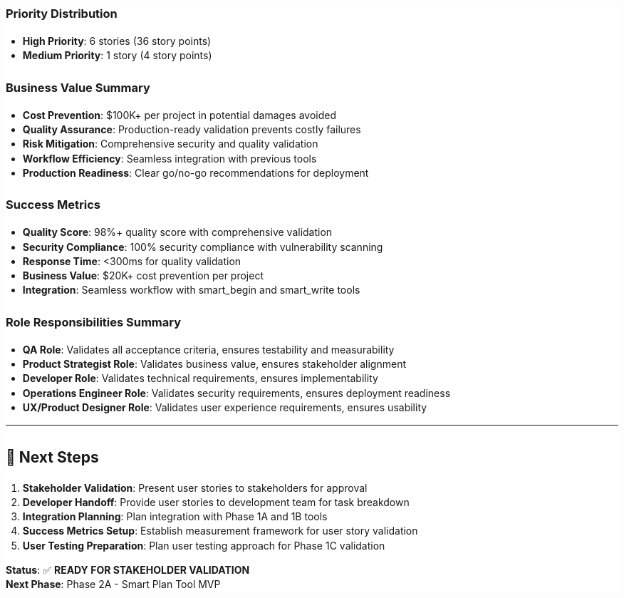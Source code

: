 ### **Priority Distribution**
- **High Priority**: 6 stories (36 story points)
- **Medium Priority**: 1 story (4 story points)

### **Business Value Summary**
- **Cost Prevention**: $100K+ per project in potential damages avoided
- **Quality Assurance**: Production-ready validation prevents costly failures
- **Risk Mitigation**: Comprehensive security and quality validation
- **Workflow Efficiency**: Seamless integration with previous tools
- **Production Readiness**: Clear go/no-go recommendations for deployment

### **Success Metrics**
- **Quality Score**: 98%+ quality score with comprehensive validation
- **Security Compliance**: 100% security compliance with vulnerability scanning
- **Response Time**: <300ms for quality validation
- **Business Value**: $20K+ cost prevention per project
- **Integration**: Seamless workflow with smart_begin and smart_write tools

### **Role Responsibilities Summary**
- **QA Role**: Validates all acceptance criteria, ensures testability and measurability
- **Product Strategist Role**: Validates business value, ensures stakeholder alignment
- **Developer Role**: Validates technical requirements, ensures implementability
- **Operations Engineer Role**: Validates security requirements, ensures deployment readiness
- **UX/Product Designer Role**: Validates user experience requirements, ensures usability

---

## 🚀 **Next Steps**

1. **Stakeholder Validation**: Present user stories to stakeholders for approval
2. **Developer Handoff**: Provide user stories to development team for task breakdown
3. **Integration Planning**: Plan integration with Phase 1A and 1B tools
4. **Success Metrics Setup**: Establish measurement framework for user story validation
5. **User Testing Preparation**: Plan user testing approach for Phase 1C validation

**Status**: ✅ **READY FOR STAKEHOLDER VALIDATION**  
**Next Phase**: Phase 2A - Smart Plan Tool MVP
